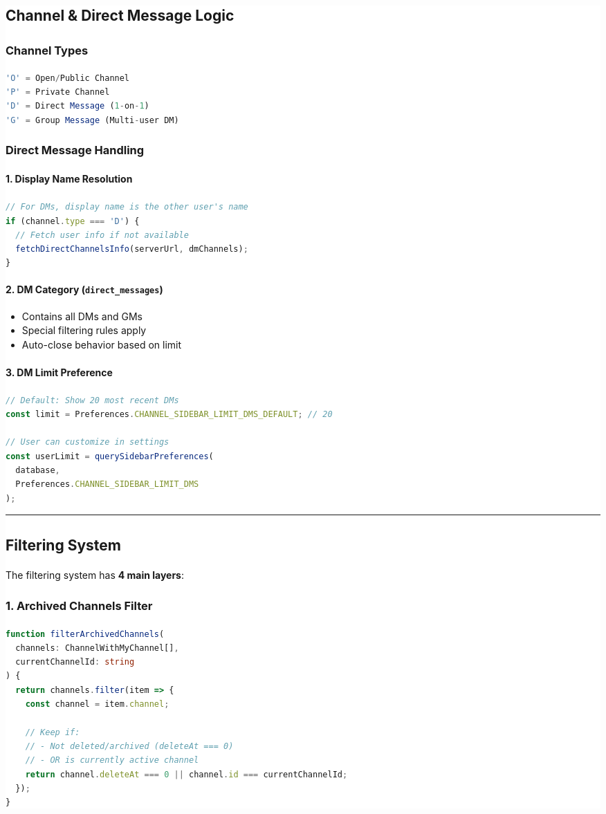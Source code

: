 
## Channel & Direct Message Logic

### Channel Types

```typescript
'O' = Open/Public Channel
'P' = Private Channel
'D' = Direct Message (1-on-1)
'G' = Group Message (Multi-user DM)
```

### Direct Message Handling

#### 1. **Display Name Resolution**
```typescript
// For DMs, display name is the other user's name
if (channel.type === 'D') {
  // Fetch user info if not available
  fetchDirectChannelsInfo(serverUrl, dmChannels);
}
```

#### 2. **DM Category (`direct_messages`)**
- Contains all DMs and GMs
- Special filtering rules apply
- Auto-close behavior based on limit

#### 3. **DM Limit Preference**
```typescript
// Default: Show 20 most recent DMs
const limit = Preferences.CHANNEL_SIDEBAR_LIMIT_DMS_DEFAULT; // 20

// User can customize in settings
const userLimit = querySidebarPreferences(
  database,
  Preferences.CHANNEL_SIDEBAR_LIMIT_DMS
);
```

---

## Filtering System

The filtering system has **4 main layers**:

### 1. **Archived Channels Filter**

```typescript
function filterArchivedChannels(
  channels: ChannelWithMyChannel[],
  currentChannelId: string
) {
  return channels.filter(item => {
    const channel = item.channel;
    
    // Keep if:
    // - Not deleted/archived (deleteAt === 0)
    // - OR is currently active channel
    return channel.deleteAt === 0 || channel.id === currentChannelId;
  });
}
```
